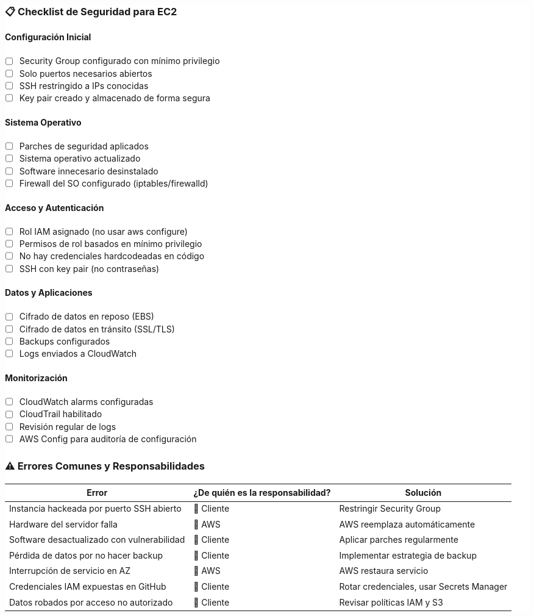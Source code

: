 ### 📋 Checklist de Seguridad para EC2

#### Configuración Inicial

- [ ] Security Group configurado con mínimo privilegio
- [ ] Solo puertos necesarios abiertos
- [ ] SSH restringido a IPs conocidas
- [ ] Key pair creado y almacenado de forma segura

#### Sistema Operativo

- [ ] Parches de seguridad aplicados
- [ ] Sistema operativo actualizado
- [ ] Software innecesario desinstalado
- [ ] Firewall del SO configurado (iptables/firewalld)

#### Acceso y Autenticación

- [ ] Rol IAM asignado (no usar aws configure)
- [ ] Permisos de rol basados en mínimo privilegio
- [ ] No hay credenciales hardcodeadas en código
- [ ] SSH con key pair (no contraseñas)

#### Datos y Aplicaciones

- [ ] Cifrado de datos en reposo (EBS)
- [ ] Cifrado de datos en tránsito (SSL/TLS)
- [ ] Backups configurados
- [ ] Logs enviados a CloudWatch

#### Monitorización

- [ ] CloudWatch alarms configuradas
- [ ] CloudTrail habilitado
- [ ] Revisión regular de logs
- [ ] AWS Config para auditoría de configuración

### ⚠️ Errores Comunes y Responsabilidades

| Error | ¿De quién es la responsabilidad? | Solución |
|-------|----------------------------------|----------|
| Instancia hackeada por puerto SSH abierto | 🔶 Cliente | Restringir Security Group |
| Hardware del servidor falla | 🔷 AWS | AWS reemplaza automáticamente |
| Software desactualizado con vulnerabilidad | 🔶 Cliente | Aplicar parches regularmente |
| Pérdida de datos por no hacer backup | 🔶 Cliente | Implementar estrategia de backup |
| Interrupción de servicio en AZ | 🔷 AWS | AWS restaura servicio |
| Credenciales IAM expuestas en GitHub | 🔶 Cliente | Rotar credenciales, usar Secrets Manager |
| Datos robados por acceso no autorizado | 🔶 Cliente | Revisar políticas IAM y S3 |
